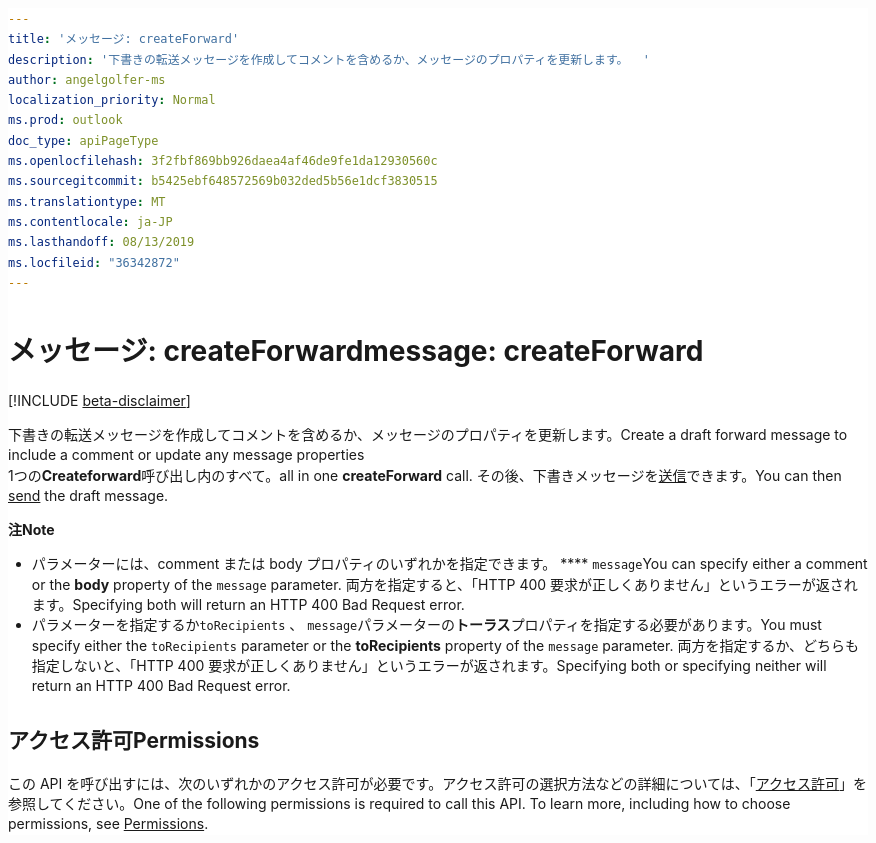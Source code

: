 ```yaml
---
title: 'メッセージ: createForward'
description: '下書きの転送メッセージを作成してコメントを含めるか、メッセージのプロパティを更新します。  '
author: angelgolfer-ms
localization_priority: Normal
ms.prod: outlook
doc_type: apiPageType
ms.openlocfilehash: 3f2fbf869bb926daea4af46de9fe1da12930560c
ms.sourcegitcommit: b5425ebf648572569b032ded5b56e1dcf3830515
ms.translationtype: MT
ms.contentlocale: ja-JP
ms.lasthandoff: 08/13/2019
ms.locfileid: "36342872"
---
```

# <a name="message-createforward"></a><span data-ttu-id="9c89d-103">メッセージ: createForward</span><span class="sxs-lookup"><span data-stu-id="9c89d-103">message: createForward</span></span>

[!INCLUDE [beta-disclaimer](../../includes/beta-disclaimer.md)]

<span data-ttu-id="9c89d-104">下書きの転送メッセージを作成してコメントを含めるか、メッセージのプロパティを更新します。</span><span class="sxs-lookup"><span data-stu-id="9c89d-104">Create a draft forward message to include a comment or update any message properties</span></span>  
<span data-ttu-id="9c89d-105">1つの**Createforward**呼び出し内のすべて。</span><span class="sxs-lookup"><span data-stu-id="9c89d-105">all in one **createForward** call.</span></span> <span data-ttu-id="9c89d-106">その後、下書きメッセージを[送信](../api/message-send.md)できます。</span><span class="sxs-lookup"><span data-stu-id="9c89d-106">You can then [send](../api/message-send.md) the draft message.</span></span>

<span data-ttu-id="9c89d-107">**注**</span><span class="sxs-lookup"><span data-stu-id="9c89d-107">**Note**</span></span>

- <span data-ttu-id="9c89d-108">パラメーターには、comment または body プロパティのいずれかを指定できます。 \*\*\*\* `message`</span><span class="sxs-lookup"><span data-stu-id="9c89d-108">You can specify either a comment or the **body** property of the `message` parameter.</span></span> <span data-ttu-id="9c89d-109">両方を指定すると、「HTTP 400 要求が正しくありません」というエラーが返されます。</span><span class="sxs-lookup"><span data-stu-id="9c89d-109">Specifying both will return an HTTP 400 Bad Request error.</span></span>
- <span data-ttu-id="9c89d-110">パラメーターを指定するか`toRecipients` 、 `message`パラメーターの**トーラス**プロパティを指定する必要があります。</span><span class="sxs-lookup"><span data-stu-id="9c89d-110">You must specify either the `toRecipients` parameter or the **toRecipients** property of the `message` parameter.</span></span> <span data-ttu-id="9c89d-111">両方を指定するか、どちらも指定しないと、「HTTP 400 要求が正しくありません」というエラーが返されます。</span><span class="sxs-lookup"><span data-stu-id="9c89d-111">Specifying both or specifying neither will return an HTTP 400 Bad Request error.</span></span>

## <a name="permissions"></a><span data-ttu-id="9c89d-112">アクセス許可</span><span class="sxs-lookup"><span data-stu-id="9c89d-112">Permissions</span></span>
<span data-ttu-id="9c89d-p104">この API を呼び出すには、次のいずれかのアクセス許可が必要です。アクセス許可の選択方法などの詳細については、「[アクセス許可](/graph/permissions-reference)」を参照してください。</span><span class="sxs-lookup"><span data-stu-id="9c89d-p104">One of the following permissions is required to call this API. To learn more, including how to choose permissions, see [Permissions](/graph/permissions-reference).</span></span>
